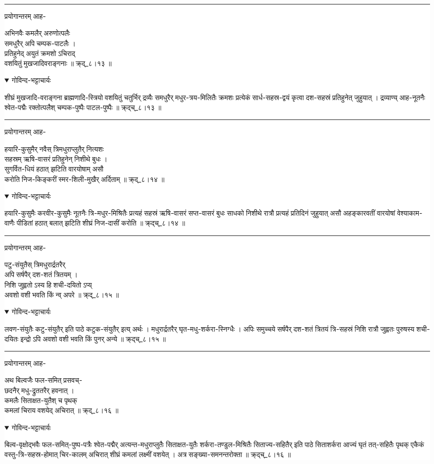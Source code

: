  ______________________________  

प्रयोगान्तरम् आह-  

अभिनवैः कमलैर् अरुणोत्पलैः  
समधुरैर् अपि चम्पक-पाटलैः ।  
प्रतिहुनेद् अयुतं क्रमशो ऽचिराद्  
वशयितुं मुखजादिवराङ्गनाः ॥ क्र्द्_८।१३ ॥  

<details open><summary>गोविन्द-भट्टाचार्यः</summary>

शीघ्रं मुखजादि-वराङ्गना ब्राह्मणादि-स्त्रियो वशयितुं चतुर्भिर् द्रव्यैः समधुरैर् मधुर-त्रय-मिलितैः क्रमशः प्रत्येकं सार्ध-सहस्र-द्वयं कृत्वा दश-सहस्रं प्रतिहुनेत् जुहुयात् । द्रव्याण्य् आह-नूतनैः श्वेत-पद्मैः रक्तोत्पलैश् चम्पक-पुष्पैः पाटल-पुष्पैः ॥ क्र्द्च्_८।१३ ॥  
</details>

 ______________________________  

प्रयोगान्तरम् आह-  

हयारि-कुसुमैर् नवैस् त्रिमधुराप्लुतैर् नित्यशः  
सहस्रम् ऋषि-वासरं प्रतिहुनेन् निशीथे बुधः ।  
सुगर्वित-धियं हठात् झटिति वारयोषाम् असौ  
करोति निज-किङ्करीं स्मर-शिली-मुखैर् अर्दिताम् ॥ क्र्द्_८।१४ ॥  

<details open><summary>गोविन्द-भट्टाचार्यः</summary>

हयारि-कुसुमैः करवीर-कुसुमैः नूतनैः त्रि-मधुर-मिश्रितैः प्रत्यहं सहस्रं ऋषि-वासरं सप्त-वासरं बुधः साधको निशीथे रात्रौ प्रत्यहं प्रतिदिनं जुहुयात् असौ अहङ्कारवतीं वारयोषां वेश्याकाम-वाणैः पीडितां हठात् बलात् झटिति शीघ्रं निज-दासीं करोति ॥ क्र्द्च्_८।१४ ॥  
</details>

 ______________________________  
प्रयोगान्तरम् आह-  

पटु-संयुतैस् त्रिमधुरार्द्रतरैर्  
अपि सर्षपैर् दश-शतं त्रितयम् ।  
निशि जुह्वतो ऽस्य हि शची-दयितो ऽप्य्  
अवशो वशी भवति किं न्व् अपरे ॥ क्र्द्_८।१५ ॥   
<details open><summary>गोविन्द-भट्टाचार्यः</summary>

लवण-संयुतैः कटु-संयुतैर् इति पाठे कटुक-संयुतैर् इत्य् अर्थः । मधुरार्द्रतरैर् घृत-मधु-शर्करा-स्निग्धैः । अपिः समुच्चये सर्षपैर् दश-शतं त्रितयं त्रि-सहस्रं निशि रात्रौ जुह्वतः पुरुषस्य शची-दयितः इन्द्रो ऽपि अवशो वशी भवति किं पुनर् अन्ये ॥ क्र्द्च्_८।१५ ॥  
</details>

 ______________________________  

प्रयोगान्तरम् आह-  

अथ बिल्वजैः फल-समित् प्रसवच्-  
छदनैर् मधु-द्रुततरैर् हवनात् ।  
कमलैः सिताक्षत-युतैश् च पृथक्  
कमलां चिराय वशयेद् अचिरात् ॥ क्र्द्_८।१६ ॥  

<details open><summary>गोविन्द-भट्टाचार्यः</summary>

बिल्व-वृक्षोद्भवैः फल-समित्-पुष्प-पत्रैः श्वेत-पद्मैर् अत्यन्त-मधुराप्लुतैः सिताक्षत-युतैः शर्करा-तण्डुल-मिश्रितैः सिताज्य-सहितैर् इति पाठे सिताशर्करा आज्यं घृतं तत्-सहितैः पृथक् एकैकं वस्तु-त्रि-सहस्र-होमात् चिर-कालम् अचिरात् शीघ्रं कमलां लक्ष्मीं वशयेत् । अत्र सङ्ख्या-समनन्तरोक्ता ॥ क्र्द्च्_८।१६ ॥  
</details>
